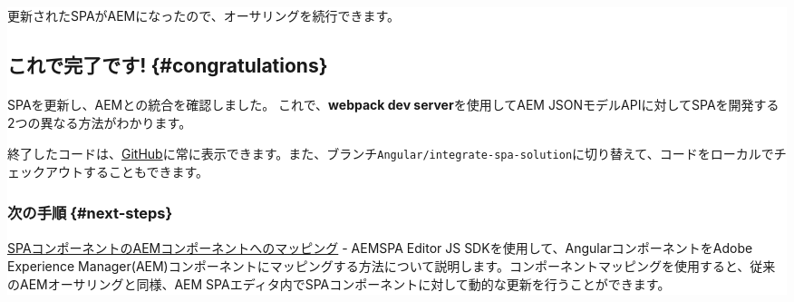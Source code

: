    更新されたSPAがAEMになったので、オーサリングを続行できます。

## これで完了です! {#congratulations}

SPAを更新し、AEMとの統合を確認しました。 これで、**webpack dev server**&#x200B;を使用してAEM JSONモデルAPIに対してSPAを開発する2つの異なる方法がわかります。

終了したコードは、[GitHub](https://github.com/adobe/aem-guides-wknd-spa/tree/Angular/integrate-spa-solution)に常に表示できます。また、ブランチ`Angular/integrate-spa-solution`に切り替えて、コードをローカルでチェックアウトすることもできます。

### 次の手順 {#next-steps}

[SPAコンポーネントのAEMコンポーネントへのマッピング](map-components.md) - AEMSPA  Editor JS SDKを使用して、AngularコンポーネントをAdobe Experience Manager(AEM)コンポーネントにマッピングする方法について説明します。コンポーネントマッピングを使用すると、従来のAEMオーサリングと同様、AEM SPAエディタ内でSPAコンポーネントに対して動的な更新を行うことができます。
